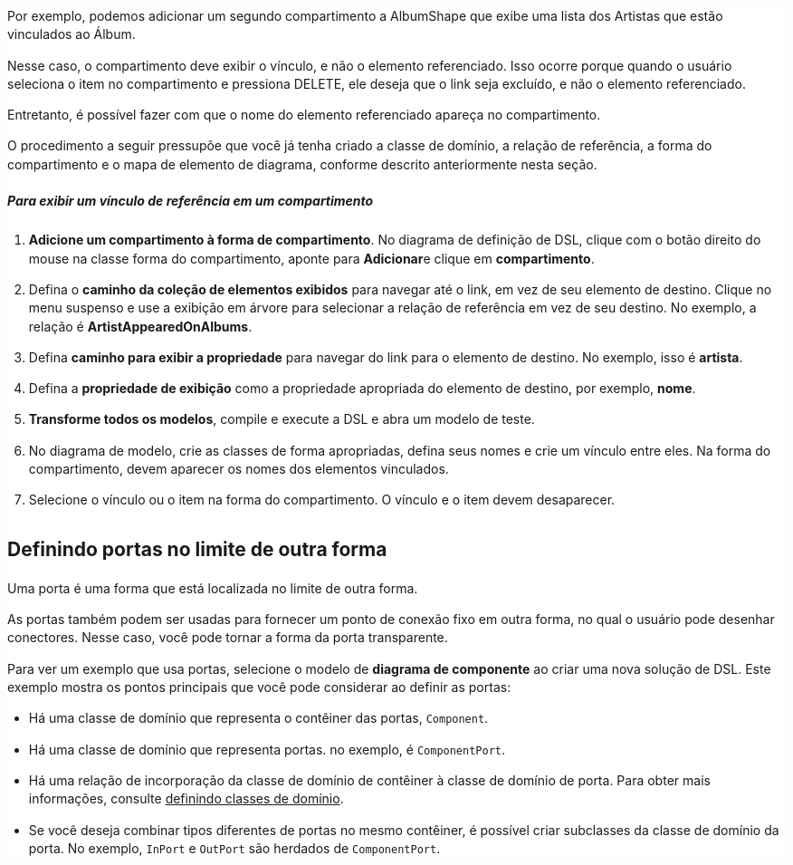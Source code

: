  Por exemplo, podemos adicionar um segundo compartimento a AlbumShape que exibe uma lista dos Artistas que estão vinculados ao Álbum.

 Nesse caso, o compartimento deve exibir o vínculo, e não o elemento referenciado. Isso ocorre porque quando o usuário seleciona o item no compartimento e pressiona DELETE, ele deseja que o link seja excluído, e não o elemento referenciado.

 Entretanto, é possível fazer com que o nome do elemento referenciado apareça no compartimento.

 O procedimento a seguir pressupõe que você já tenha criado a classe de domínio, a relação de referência, a forma do compartimento e o mapa de elemento de diagrama, conforme descrito anteriormente nesta seção.

##### <a name="to-display-a-reference-link-in-a-compartment"></a>Para exibir um vínculo de referência em um compartimento

1. **Adicione um compartimento à forma de compartimento**. No diagrama de definição de DSL, clique com o botão direito do mouse na classe forma do compartimento, aponte para **Adicionar**e clique em **compartimento**.

2. Defina o **caminho da coleção de elementos exibidos** para navegar até o link, em vez de seu elemento de destino. Clique no menu suspenso e use a exibição em árvore para selecionar a relação de referência em vez de seu destino. No exemplo, a relação é **ArtistAppearedOnAlbums**.

3. Defina **caminho para exibir a propriedade** para navegar do link para o elemento de destino. No exemplo, isso é **artista**.

4. Defina a **propriedade de exibição** como a propriedade apropriada do elemento de destino, por exemplo, **nome**.

5. **Transforme todos os modelos**, compile e execute a DSL e abra um modelo de teste.

6. No diagrama de modelo, crie as classes de forma apropriadas, defina seus nomes e crie um vínculo entre eles. Na forma do compartimento, devem aparecer os nomes dos elementos vinculados.

7. Selecione o vínculo ou o item na forma do compartimento. O vínculo e o item devem desaparecer.

## <a name="defining-ports-on-the-boundary-of-another-shape"></a><a name="ports"></a> Definindo portas no limite de outra forma
 Uma porta é uma forma que está localizada no limite de outra forma.

 As portas também podem ser usadas para fornecer um ponto de conexão fixo em outra forma, no qual o usuário pode desenhar conectores. Nesse caso, você pode tornar a forma da porta transparente.

 Para ver um exemplo que usa portas, selecione o modelo de **diagrama de componente** ao criar uma nova solução de DSL. Este exemplo mostra os pontos principais que você pode considerar ao definir as portas:

- Há uma classe de domínio que representa o contêiner das portas, `Component`.

- Há uma classe de domínio que representa portas. no exemplo, é `ComponentPort`.

- Há uma relação de incorporação da classe de domínio de contêiner à classe de domínio de porta. Para obter mais informações, consulte [definindo classes de domínio](#classes).

- Se você deseja combinar tipos diferentes de portas no mesmo contêiner, é possível criar subclasses da classe de domínio da porta. No exemplo, `InPort` e `OutPort` são herdados de `ComponentPort`.
